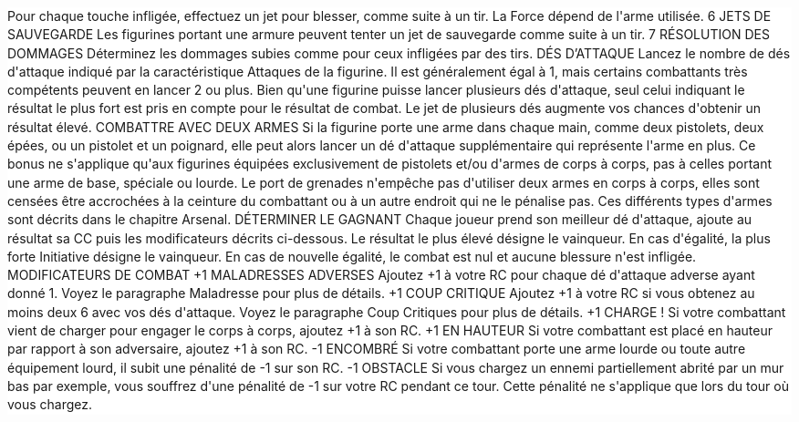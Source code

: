 Pour chaque touche infligée, effectuez un jet pour
blesser, comme suite à un tir. La Force dépend de
l'arme utilisée.
6 JETS DE SAUVEGARDE
Les figurines portant une armure peuvent tenter
un jet de sauvegarde comme suite à un tir.
7 RÉSOLUTION DES DOMMAGES
Déterminez les dommages subies comme pour
ceux infligées par des tirs.
DÉS D’ATTAQUE
Lancez le nombre de dés d'attaque indiqué par la
caractéristique Attaques de la figurine. Il est
généralement égal à 1, mais certains combattants très
compétents peuvent en lancer 2 ou plus.
Bien qu'une figurine puisse lancer plusieurs dés
d'attaque, seul celui indiquant le résultat le plus fort
est pris en compte pour le résultat de combat. Le jet
de plusieurs dés augmente vos chances d'obtenir un
résultat élevé.
COMBATTRE AVEC
DEUX ARMES
Si la figurine porte une arme dans chaque main,
comme deux pistolets, deux épées, ou un pistolet et
un poignard, elle peut alors lancer un dé d'attaque
supplémentaire qui représente l'arme en plus.
Ce bonus ne s'applique qu'aux figurines équipées
exclusivement de pistolets et/ou d'armes de corps à
corps, pas à celles portant une arme de base, spéciale
ou lourde. Le port de grenades n'empêche pas d'utiliser
deux armes en corps à corps, elles sont censées être
accrochées à la ceinture du combattant ou à un autre
endroit qui ne le pénalise pas. Ces différents types
d'armes sont décrits dans le chapitre Arsenal.
DÉTERMINER LE GAGNANT
Chaque joueur prend son meilleur dé d'attaque,
ajoute au résultat sa CC puis les modificateurs décrits
ci-dessous. Le résultat le plus élevé désigne le
vainqueur. En cas d'égalité, la plus forte Initiative
désigne le vainqueur. En cas de nouvelle égalité, le
combat est nul et aucune blessure n'est infligée.
MODIFICATEURS DE COMBAT
+1 MALADRESSES ADVERSES
Ajoutez +1 à votre RC pour chaque dé d'attaque
adverse ayant donné 1. Voyez le paragraphe Maladresse
pour plus de détails.
+1 COUP CRITIQUE
Ajoutez +1 à votre RC si vous obtenez au moins deux
6 avec vos dés d'attaque. Voyez le paragraphe Coup
Critiques pour plus de détails.
+1 CHARGE !
Si votre combattant vient de charger pour engager le
corps à corps, ajoutez +1 à son RC.
+1 EN HAUTEUR
Si votre combattant est placé en hauteur par rapport
à son adversaire, ajoutez +1 à son RC.
-1 ENCOMBRÉ
Si votre combattant porte une arme lourde ou toute
autre équipement lourd, il subit une pénalité de -1
sur son RC.
-1 OBSTACLE
Si vous chargez un ennemi partiellement abrité par
un mur bas par exemple, vous souffrez d'une pénalité
de -1 sur votre RC pendant ce tour. Cette pénalité ne
s'applique que lors du tour où vous chargez.